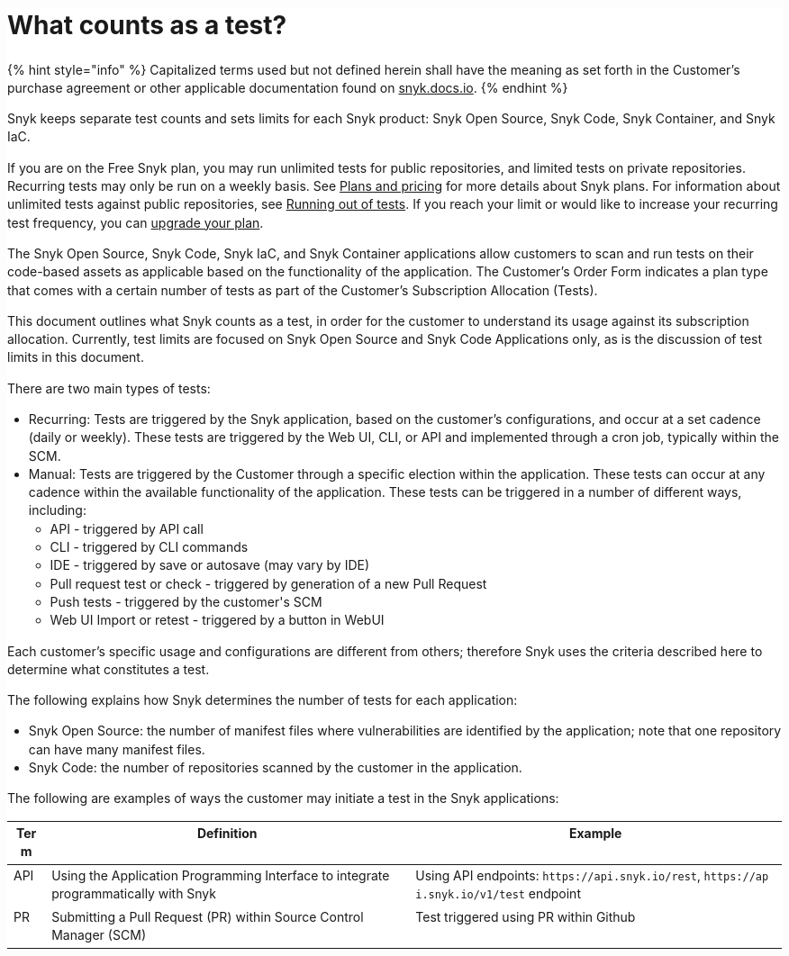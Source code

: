 # What counts as a test?

{% hint style="info" %}
Capitalized terms used but not defined herein shall have the meaning as set forth in the Customer’s purchase agreement or other applicable documentation found on [snyk.docs.io](http://snyk.docs.io/).
{% endhint %}

Snyk keeps separate test counts and sets limits for each Snyk product: Snyk Open Source, Snyk Code, Snyk Container, and Snyk IaC.

If you are on the Free Snyk plan, you may run unlimited tests for public repositories, and limited tests on private repositories. Recurring tests may only be run on a weekly basis. See [Plans and pricing](https://snyk.io/plans?_gl=1*1d4rb1a*_ga*NzI0Mjg1NDM2LjE2OTAzNzU5NDk.*_ga_X9SH3KP7B4*MTY5MzYxOTc2NC4xMzIuMS4xNjkzNjE5ODA1LjAuMC4w) for more details about Snyk plans. For information about unlimited tests against public repositories, see [Running out of tests](../snyk-cli/getting-started-with-the-snyk-cli.md#running-out-of-tests). If you reach your limit or would like to increase your recurring test frequency, you can [upgrade your plan](https://snyk.io/plans?_gl=1*1d4rb1a*_ga*NzI0Mjg1NDM2LjE2OTAzNzU5NDk.*_ga_X9SH3KP7B4*MTY5MzYxOTc2NC4xMzIuMS4xNjkzNjE5ODA1LjAuMC4w).

The Snyk Open Source, Snyk Code, Snyk IaC, and Snyk Container applications allow customers to scan and run tests on their code-based assets as applicable based on the functionality of the application. The Customer’s Order Form indicates a plan type that comes with a certain number of tests as part of the Customer’s Subscription Allocation (Tests).

This document outlines what Snyk counts as a test, in order for the customer to understand its usage against its subscription allocation. Currently, test limits are focused on Snyk Open Source and Snyk Code Applications only, as is the discussion of test limits in this document.

There are two main types of tests:

* Recurring: Tests are triggered by the Snyk application, based on the customer’s configurations, and occur at a set cadence (daily or weekly). These tests are triggered by the Web UI, CLI, or API and implemented through a cron job, typically within the SCM.
* Manual: Tests are triggered by the Customer through a specific election within the application. These tests can occur at any cadence within the available functionality of the application. These tests can be triggered in a number of different ways, including:
  * API - triggered by API call
  * CLI - triggered by CLI commands
  * IDE - triggered by save or autosave (may vary by IDE)
  * Pull request test or check - triggered by generation of a new Pull Request
  * Push tests - triggered by the customer's SCM
  * Web UI Import or retest - triggered by a button in WebUI

Each customer’s specific usage and configurations are different from others; therefore Snyk uses the criteria described here to determine what constitutes a test.

The following explains how Snyk determines the number of tests for each application:

* Snyk Open Source: the number of manifest files where vulnerabilities are identified by the application; note that one repository can have many manifest files.
* Snyk Code: the number of repositories scanned by the customer in the application.

The following are examples of ways the customer may initiate a test in the Snyk applications:

| Term                 | Definition                                                                                                                                                                                                                                                                                                                                                                                                                         | Example                                                                                                                                                                                                 |
| -------------------- | ---------------------------------------------------------------------------------------------------------------------------------------------------------------------------------------------------------------------------------------------------------------------------------------------------------------------------------------------------------------------------------------------------------------------------------- | ------------------------------------------------------------------------------------------------------------------------------------------------------------------------------------------------------- |
| API                  | Using the Application Programming Interface to integrate programmatically with Snyk                                                                                                                                                                                                                                                                                                                                                | Using API endpoints: `https://api.snyk.io/rest`, `https://api.snyk.io/v1/test` endpoint                                                                                                                 |
| PR                   | Submitting a Pull Request (PR) within Source Control Manager (SCM)                                                                                                                                                                                                                                                                                                                                                                 | Test triggered using PR within Github                                                                                                                                                                   |